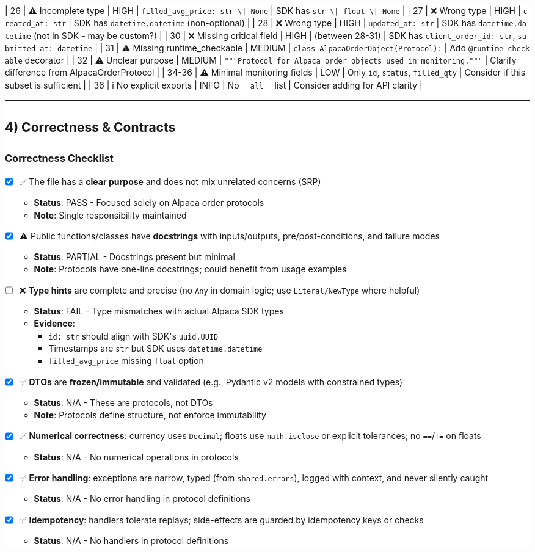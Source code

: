 | 26 | ⚠️ Incomplete type | HIGH | `filled_avg_price: str \| None` | SDK has `str \| float \| None` |
| 27 | ❌ Wrong type | HIGH | `created_at: str` | SDK has `datetime.datetime` (non-optional) |
| 28 | ❌ Wrong type | HIGH | `updated_at: str` | SDK has `datetime.datetime` (not in SDK - may be custom?) |
| 30 | ❌ Missing critical field | HIGH | (between 28-31) | SDK has `client_order_id: str`, `submitted_at: datetime` |
| 31 | ⚠️ Missing runtime_checkable | MEDIUM | `class AlpacaOrderObject(Protocol):` | Add `@runtime_checkable` decorator |
| 32 | ⚠️ Unclear purpose | MEDIUM | `"""Protocol for Alpaca order objects used in monitoring."""` | Clarify difference from AlpacaOrderProtocol |
| 34-36 | ⚠️ Minimal monitoring fields | LOW | Only `id`, `status`, `filled_qty` | Consider if this subset is sufficient |
| 36 | ℹ️ No explicit exports | INFO | No `__all__` list | Consider adding for API clarity |

---

## 4) Correctness & Contracts

### Correctness Checklist

- [x] ✅ The file has a **clear purpose** and does not mix unrelated concerns (SRP)
  - **Status**: PASS - Focused solely on Alpaca order protocols
  - **Note**: Single responsibility maintained
  
- [x] ⚠️ Public functions/classes have **docstrings** with inputs/outputs, pre/post-conditions, and failure modes
  - **Status**: PARTIAL - Docstrings present but minimal
  - **Note**: Protocols have one-line docstrings; could benefit from usage examples
  
- [ ] ❌ **Type hints** are complete and precise (no `Any` in domain logic; use `Literal/NewType` where helpful)
  - **Status**: FAIL - Type mismatches with actual Alpaca SDK types
  - **Evidence**: 
    - `id: str` should align with SDK's `uuid.UUID`
    - Timestamps are `str` but SDK uses `datetime.datetime`
    - `filled_avg_price` missing `float` option
  
- [x] ✅ **DTOs** are **frozen/immutable** and validated (e.g., Pydantic v2 models with constrained types)
  - **Status**: N/A - These are protocols, not DTOs
  - **Note**: Protocols define structure, not enforce immutability
  
- [x] ✅ **Numerical correctness**: currency uses `Decimal`; floats use `math.isclose` or explicit tolerances; no `==`/`!=` on floats
  - **Status**: N/A - No numerical operations in protocols
  
- [x] ✅ **Error handling**: exceptions are narrow, typed (from `shared.errors`), logged with context, and never silently caught
  - **Status**: N/A - No error handling in protocol definitions
  
- [x] ✅ **Idempotency**: handlers tolerate replays; side-effects are guarded by idempotency keys or checks
  - **Status**: N/A - No handlers in protocol definitions
  